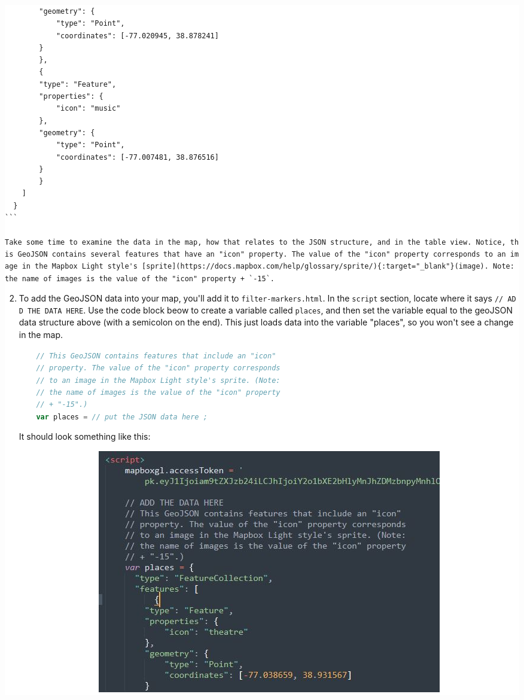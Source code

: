        	"geometry": {
        	    "type": "Point",
        	    "coordinates": [-77.020945, 38.878241]
        	}
            },
            {
        	"type": "Feature",
        	"properties": {
        	    "icon": "music"
        	},
        	"geometry": {
        	    "type": "Point",
        	    "coordinates": [-77.007481, 38.876516]
        	}
            }
        ]
      }
	```   
	  
	Take some time to examine the data in the map, how that relates to the JSON structure, and in the table view. Notice, this GeoJSON contains several features that have an "icon" property. The value of the "icon" property corresponds to an image in the Mapbox Light style's [sprite](https://docs.mapbox.com/help/glossary/sprite/){:target="_blank"}(image). Note: the name of images is the value of the "icon" property + `-15`.
	 
2. To add the GeoJSON data into your map, you'll add it to `filter-markers.html`. In the `script` section, locate where it says `// ADD THE DATA HERE`. Use the code block beow to create a variable called `places`, and then set the variable equal to the geoJSON data structure above (with a semicolon on the end). This just loads data into the variable "places", so you won't see a change in the map.  

	```Javascript  
	    // This GeoJSON contains features that include an "icon"
	    // property. The value of the "icon" property corresponds
	    // to an image in the Mapbox Light style's sprite. (Note:
	    // the name of images is the value of the "icon" property
	    // + "-15".)
	    var places = // put the JSON data here ;
	```  
	
	 It should look something like this:  
	<p align="center">
	    <img src= "Images/05-Data.JPG"> 
	</p>	 
